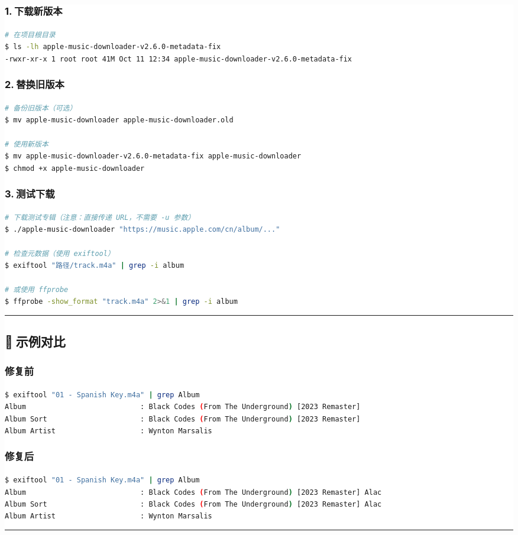 ### **1. 下载新版本**

```bash
# 在项目根目录
$ ls -lh apple-music-downloader-v2.6.0-metadata-fix
-rwxr-xr-x 1 root root 41M Oct 11 12:34 apple-music-downloader-v2.6.0-metadata-fix
```

### **2. 替换旧版本**

```bash
# 备份旧版本（可选）
$ mv apple-music-downloader apple-music-downloader.old

# 使用新版本
$ mv apple-music-downloader-v2.6.0-metadata-fix apple-music-downloader
$ chmod +x apple-music-downloader
```

### **3. 测试下载**

```bash
# 下载测试专辑（注意：直接传递 URL，不需要 -u 参数）
$ ./apple-music-downloader "https://music.apple.com/cn/album/..."

# 检查元数据（使用 exiftool）
$ exiftool "路径/track.m4a" | grep -i album

# 或使用 ffprobe
$ ffprobe -show_format "track.m4a" 2>&1 | grep -i album
```

---

## 📝 **示例对比**

### **修复前**

```bash
$ exiftool "01 - Spanish Key.m4a" | grep Album
Album                           : Black Codes (From The Underground) [2023 Remaster]
Album Sort                      : Black Codes (From The Underground) [2023 Remaster]
Album Artist                    : Wynton Marsalis
```

### **修复后**

```bash
$ exiftool "01 - Spanish Key.m4a" | grep Album
Album                           : Black Codes (From The Underground) [2023 Remaster] Alac
Album Sort                      : Black Codes (From The Underground) [2023 Remaster] Alac
Album Artist                    : Wynton Marsalis
```

---
